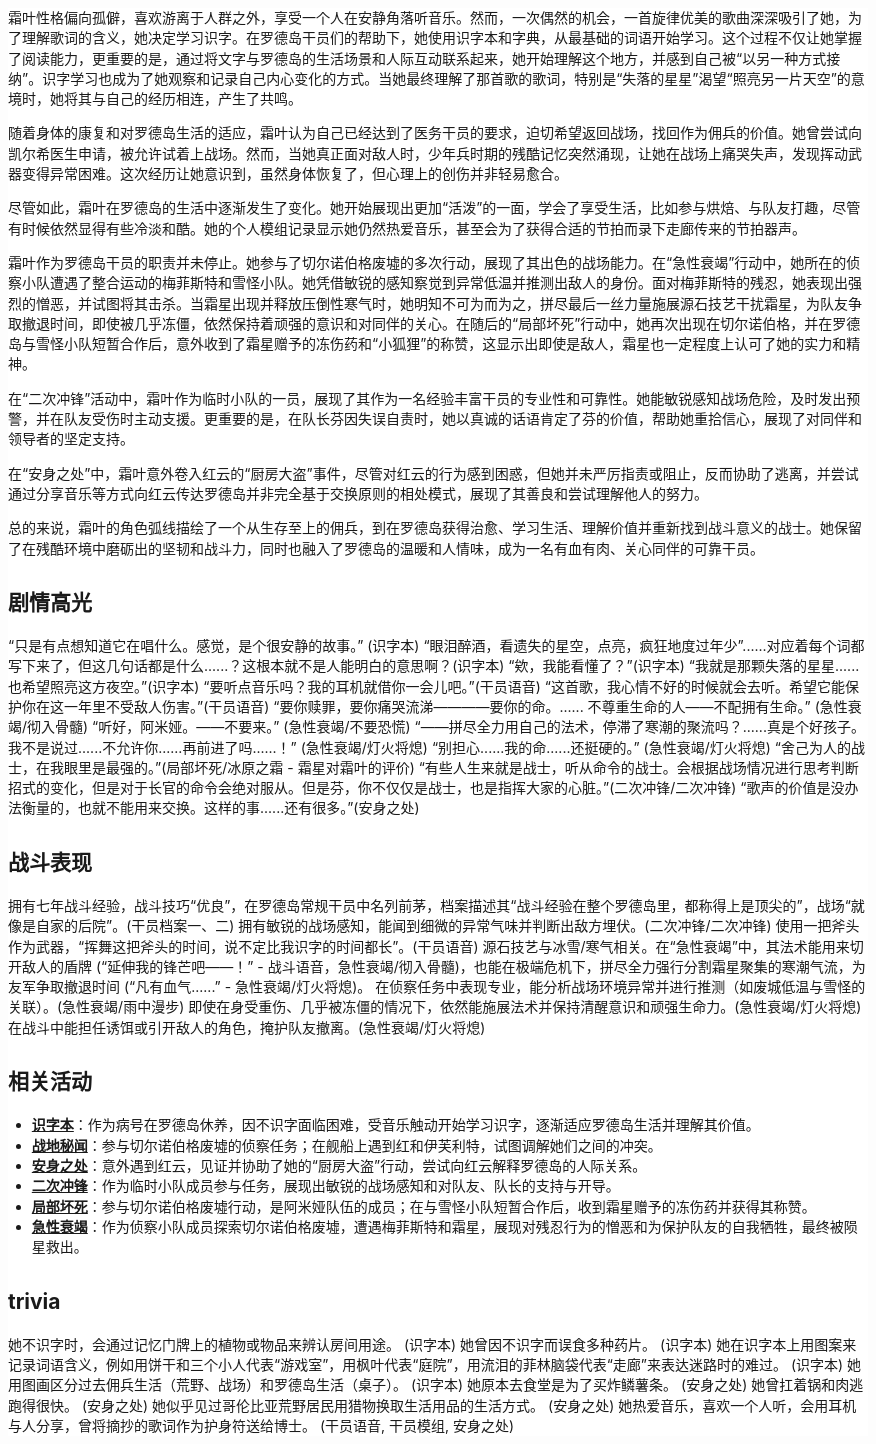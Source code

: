 霜叶性格偏向孤僻，喜欢游离于人群之外，享受一个人在安静角落听音乐。然而，一次偶然的机会，一首旋律优美的歌曲深深吸引了她，为了理解歌词的含义，她决定学习识字。在罗德岛干员们的帮助下，她使用识字本和字典，从最基础的词语开始学习。这个过程不仅让她掌握了阅读能力，更重要的是，通过将文字与罗德岛的生活场景和人际互动联系起来，她开始理解这个地方，并感到自己被“以另一种方式接纳”。识字学习也成为了她观察和记录自己内心变化的方式。当她最终理解了那首歌的歌词，特别是“失落的星星”渴望“照亮另一片天空”的意境时，她将其与自己的经历相连，产生了共鸣。

随着身体的康复和对罗德岛生活的适应，霜叶认为自己已经达到了医务干员的要求，迫切希望返回战场，找回作为佣兵的价值。她曾尝试向凯尔希医生申请，被允许试着上战场。然而，当她真正面对敌人时，少年兵时期的残酷记忆突然涌现，让她在战场上痛哭失声，发现挥动武器变得异常困难。这次经历让她意识到，虽然身体恢复了，但心理上的创伤并非轻易愈合。

尽管如此，霜叶在罗德岛的生活中逐渐发生了变化。她开始展现出更加“活泼”的一面，学会了享受生活，比如参与烘焙、与队友打趣，尽管有时候依然显得有些冷淡和酷。她的个人模组记录显示她仍然热爱音乐，甚至会为了获得合适的节拍而录下走廊传来的节拍器声。

霜叶作为罗德岛干员的职责并未停止。她参与了切尔诺伯格废墟的多次行动，展现了其出色的战场能力。在“急性衰竭”行动中，她所在的侦察小队遭遇了整合运动的梅菲斯特和雪怪小队。她凭借敏锐的感知察觉到异常低温并推测出敌人的身份。面对梅菲斯特的残忍，她表现出强烈的憎恶，并试图将其击杀。当霜星出现并释放压倒性寒气时，她明知不可为而为之，拼尽最后一丝力量施展源石技艺干扰霜星，为队友争取撤退时间，即使被几乎冻僵，依然保持着顽强的意识和对同伴的关心。在随后的“局部坏死”行动中，她再次出现在切尔诺伯格，并在罗德岛与雪怪小队短暂合作后，意外收到了霜星赠予的冻伤药和“小狐狸”的称赞，这显示出即使是敌人，霜星也一定程度上认可了她的实力和精神。

在“二次冲锋”活动中，霜叶作为临时小队的一员，展现了其作为一名经验丰富干员的专业性和可靠性。她能敏锐感知战场危险，及时发出预警，并在队友受伤时主动支援。更重要的是，在队长芬因失误自责时，她以真诚的话语肯定了芬的价值，帮助她重拾信心，展现了对同伴和领导者的坚定支持。

在“安身之处”中，霜叶意外卷入红云的“厨房大盗”事件，尽管对红云的行为感到困惑，但她并未严厉指责或阻止，反而协助了逃离，并尝试通过分享音乐等方式向红云传达罗德岛并非完全基于交换原则的相处模式，展现了其善良和尝试理解他人的努力。

总的来说，霜叶的角色弧线描绘了一个从生存至上的佣兵，到在罗德岛获得治愈、学习生活、理解价值并重新找到战斗意义的战士。她保留了在残酷环境中磨砺出的坚韧和战斗力，同时也融入了罗德岛的温暖和人情味，成为一名有血有肉、关心同伴的可靠干员。
## 剧情高光
“只是有点想知道它在唱什么。感觉，是个很安静的故事。” (识字本)
“眼泪醉酒，看遗失的星空，点亮，疯狂地度过年少”......对应着每个词都写下来了，但这几句话都是什么......？这根本就不是人能明白的意思啊？(识字本)
“欸，我能看懂了？”(识字本)
“我就是那颗失落的星星......也希望照亮这方夜空。”(识字本)
“要听点音乐吗？我的耳机就借你一会儿吧。”(干员语音)
“这首歌，我心情不好的时候就会去听。希望它能保护你在这一年里不受敌人伤害。”(干员语音)
“要你赎罪，要你痛哭流涕————要你的命。...... 不尊重生命的人——不配拥有生命。” (急性衰竭/彻入骨髓)
“听好，阿米娅。——不要来。” (急性衰竭/不要恐慌)
“——拼尽全力用自己的法术，停滞了寒潮的聚流吗？......真是个好孩子。 我不是说过......不允许你......再前进了吗......！” (急性衰竭/灯火将熄)
“别担心......我的命......还挺硬的。” (急性衰竭/灯火将熄)
“舍己为人的战士，在我眼里是最强的。”(局部坏死/冰原之霜 - 霜星对霜叶的评价)
“有些人生来就是战士，听从命令的战士。会根据战场情况进行思考判断招式的变化，但是对于长官的命令会绝对服从。但是芬，你不仅仅是战士，也是指挥大家的心脏。”(二次冲锋/二次冲锋)
“歌声的价值是没办法衡量的，也就不能用来交换。这样的事......还有很多。”(安身之处)
## 战斗表现
拥有七年战斗经验，战斗技巧“优良”，在罗德岛常规干员中名列前茅，档案描述其“战斗经验在整个罗德岛里，都称得上是顶尖的”，战场“就像是自家的后院”。(干员档案一、二)
拥有敏锐的战场感知，能闻到细微的异常气味并判断出敌方埋伏。(二次冲锋/二次冲锋)
使用一把斧头作为武器，“挥舞这把斧头的时间，说不定比我识字的时间都长”。(干员语音)
源石技艺与冰雪/寒气相关。在“急性衰竭”中，其法术能用来切开敌人的盾牌 (“延伸我的锋芒吧——！” - 战斗语音，急性衰竭/彻入骨髓)，也能在极端危机下，拼尽全力强行分割霜星聚集的寒潮气流，为友军争取撤退时间 (“凡有血气......” - 急性衰竭/灯火将熄)。
在侦察任务中表现专业，能分析战场环境异常并进行推测（如废城低温与雪怪的关联）。(急性衰竭/雨中漫步)
即使在身受重伤、几乎被冻僵的情况下，依然能施展法术并保持清醒意识和顽强生命力。(急性衰竭/灯火将熄)
在战斗中能担任诱饵或引开敌人的角色，掩护队友撤离。(急性衰竭/灯火将熄)
## 相关活动
-   **[识字本](../stories/story_frostl_set_1.md)**：作为病号在罗德岛休养，因不识字面临困难，受音乐触动开始学习识字，逐渐适应罗德岛生活并理解其价值。
-   **[战地秘闻](../stories/act4d0.md)**：参与切尔诺伯格废墟的侦察任务；在舰船上遇到红和伊芙利特，试图调解她们之间的冲突。
-   **[安身之处](../stories/story_clour_set_1.md)**：意外遇到红云，见证并协助了她的“厨房大盗”行动，尝试向红云解释罗德岛的人际关系。
-   **[二次冲锋](../stories/story_fang_set_1.md)**：作为临时小队成员参与任务，展现出敏锐的战场感知和对队友、队长的支持与开导。
-   **[局部坏死](../stories/main_6.md)**：参与切尔诺伯格废墟行动，是阿米娅队伍的成员；在与雪怪小队短暂合作后，收到霜星赠予的冻伤药并获得其称赞。
-   **[急性衰竭](../stories/main_4.md)**：作为侦察小队成员探索切尔诺伯格废墟，遭遇梅菲斯特和霜星，展现对残忍行为的憎恶和为保护队友的自我牺牲，最终被陨星救出。
## trivia
她不识字时，会通过记忆门牌上的植物或物品来辨认房间用途。 (识字本)
她曾因不识字而误食多种药片。 (识字本)
她在识字本上用图案来记录词语含义，例如用饼干和三个小人代表“游戏室”，用枫叶代表“庭院”，用流泪的菲林脑袋代表“走廊”来表达迷路时的难过。 (识字本)
她用图画区分过去佣兵生活（荒野、战场）和罗德岛生活（桌子）。 (识字本)
她原本去食堂是为了买炸鳞薯条。 (安身之处)
她曾扛着锅和肉逃跑得很快。 (安身之处)
她似乎见过哥伦比亚荒野居民用猎物换取生活用品的生活方式。 (安身之处)
她热爱音乐，喜欢一个人听，会用耳机与人分享，曾将摘抄的歌词作为护身符送给博士。 (干员语音, 干员模组, 安身之处)